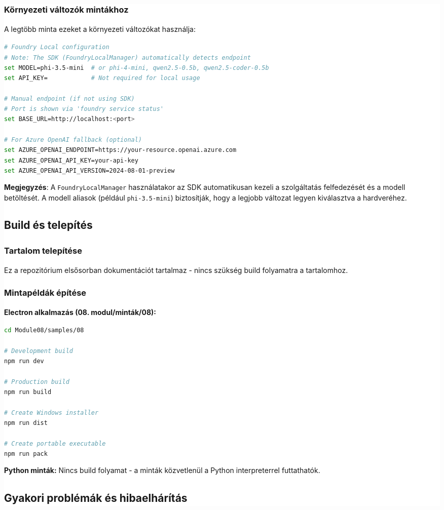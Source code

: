 ### Környezeti változók mintákhoz

A legtöbb minta ezeket a környezeti változókat használja:
```bash
# Foundry Local configuration
# Note: The SDK (FoundryLocalManager) automatically detects endpoint
set MODEL=phi-3.5-mini  # or phi-4-mini, qwen2.5-0.5b, qwen2.5-coder-0.5b
set API_KEY=            # Not required for local usage

# Manual endpoint (if not using SDK)
# Port is shown via 'foundry service status'
set BASE_URL=http://localhost:<port>

# For Azure OpenAI fallback (optional)
set AZURE_OPENAI_ENDPOINT=https://your-resource.openai.azure.com
set AZURE_OPENAI_API_KEY=your-api-key
set AZURE_OPENAI_API_VERSION=2024-08-01-preview
```

**Megjegyzés**: A `FoundryLocalManager` használatakor az SDK automatikusan kezeli a szolgáltatás felfedezését és a modell betöltését. A modell aliasok (például `phi-3.5-mini`) biztosítják, hogy a legjobb változat legyen kiválasztva a hardveréhez.

## Build és telepítés

### Tartalom telepítése

Ez a repozitórium elsősorban dokumentációt tartalmaz - nincs szükség build folyamatra a tartalomhoz.

### Mintapéldák építése

**Electron alkalmazás (08. modul/minták/08):**
```bash
cd Module08/samples/08

# Development build
npm run dev

# Production build
npm run build

# Create Windows installer
npm run dist

# Create portable executable
npm run pack
```

**Python minták:**
Nincs build folyamat - a minták közvetlenül a Python interpreterrel futtathatók.

## Gyakori problémák és hibaelhárítás
